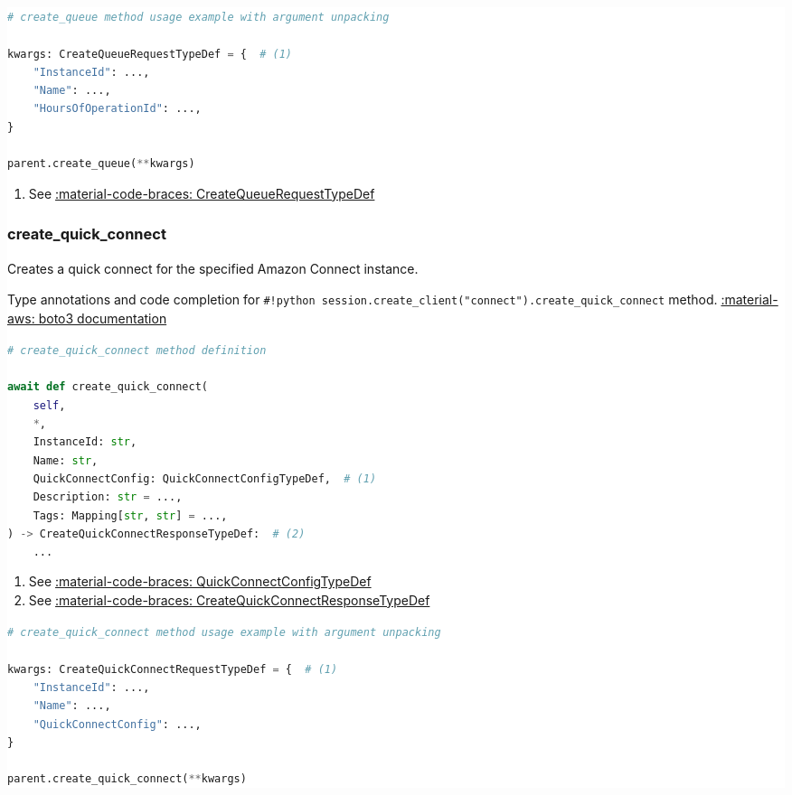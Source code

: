 
```python
# create_queue method usage example with argument unpacking

kwargs: CreateQueueRequestTypeDef = {  # (1)
    "InstanceId": ...,
    "Name": ...,
    "HoursOfOperationId": ...,
}

parent.create_queue(**kwargs)
```

1. See [:material-code-braces: CreateQueueRequestTypeDef](./type_defs.md#createqueuerequesttypedef) 

### create\_quick\_connect

Creates a quick connect for the specified Amazon Connect instance.

Type annotations and code completion for `#!python session.create_client("connect").create_quick_connect` method.
[:material-aws: boto3 documentation](https://boto3.amazonaws.com/v1/documentation/api/latest/reference/services/connect/client/create_quick_connect.html)

```python
# create_quick_connect method definition

await def create_quick_connect(
    self,
    *,
    InstanceId: str,
    Name: str,
    QuickConnectConfig: QuickConnectConfigTypeDef,  # (1)
    Description: str = ...,
    Tags: Mapping[str, str] = ...,
) -> CreateQuickConnectResponseTypeDef:  # (2)
    ...
```

1. See [:material-code-braces: QuickConnectConfigTypeDef](./type_defs.md#quickconnectconfigtypedef) 
2. See [:material-code-braces: CreateQuickConnectResponseTypeDef](./type_defs.md#createquickconnectresponsetypedef) 


```python
# create_quick_connect method usage example with argument unpacking

kwargs: CreateQuickConnectRequestTypeDef = {  # (1)
    "InstanceId": ...,
    "Name": ...,
    "QuickConnectConfig": ...,
}

parent.create_quick_connect(**kwargs)
```
